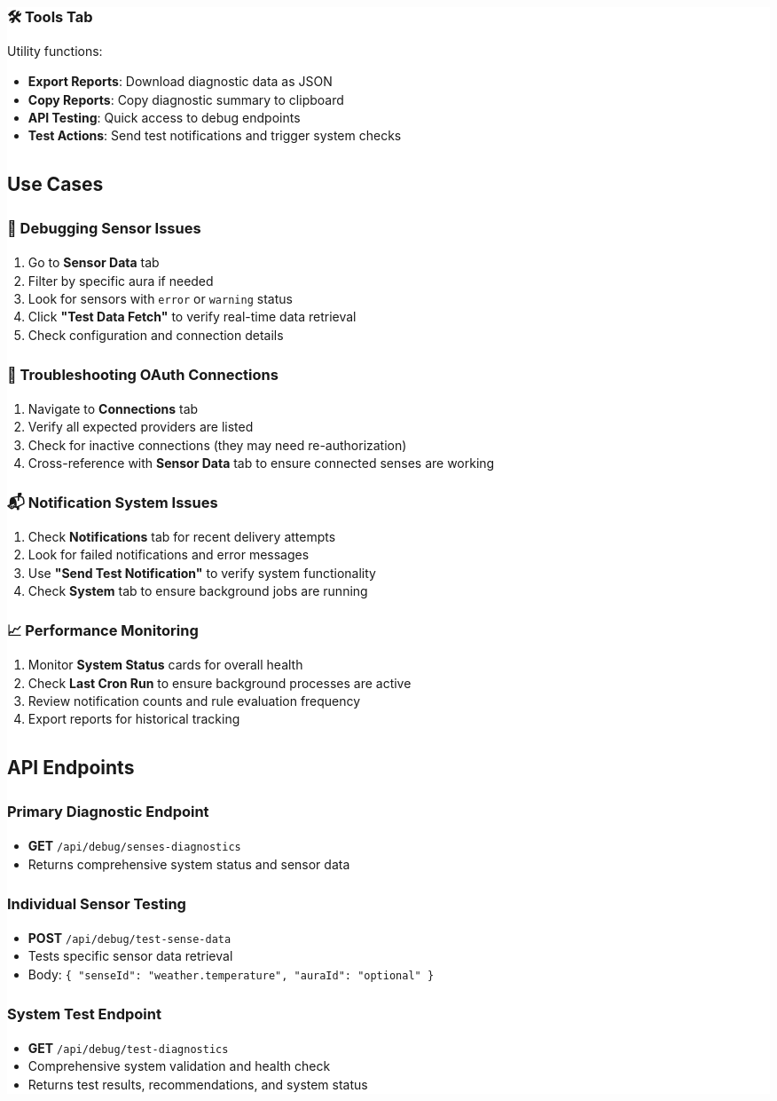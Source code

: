 ### 🛠️ Tools Tab
Utility functions:
- **Export Reports**: Download diagnostic data as JSON
- **Copy Reports**: Copy diagnostic summary to clipboard  
- **API Testing**: Quick access to debug endpoints
- **Test Actions**: Send test notifications and trigger system checks

## Use Cases

### 🐛 Debugging Sensor Issues
1. Go to **Sensor Data** tab
2. Filter by specific aura if needed
3. Look for sensors with `error` or `warning` status
4. Click **"Test Data Fetch"** to verify real-time data retrieval
5. Check configuration and connection details

### 🔗 Troubleshooting OAuth Connections
1. Navigate to **Connections** tab
2. Verify all expected providers are listed
3. Check for inactive connections (they may need re-authorization)
4. Cross-reference with **Sensor Data** tab to ensure connected senses are working

### 📬 Notification System Issues
1. Check **Notifications** tab for recent delivery attempts
2. Look for failed notifications and error messages
3. Use **"Send Test Notification"** to verify system functionality
4. Check **System** tab to ensure background jobs are running

### 📈 Performance Monitoring
1. Monitor **System Status** cards for overall health
2. Check **Last Cron Run** to ensure background processes are active
3. Review notification counts and rule evaluation frequency
4. Export reports for historical tracking

## API Endpoints

### Primary Diagnostic Endpoint
- **GET** `/api/debug/senses-diagnostics`
- Returns comprehensive system status and sensor data

### Individual Sensor Testing
- **POST** `/api/debug/test-sense-data`
- Tests specific sensor data retrieval
- Body: `{ "senseId": "weather.temperature", "auraId": "optional" }`

### System Test Endpoint
- **GET** `/api/debug/test-diagnostics`
- Comprehensive system validation and health check
- Returns test results, recommendations, and system status
